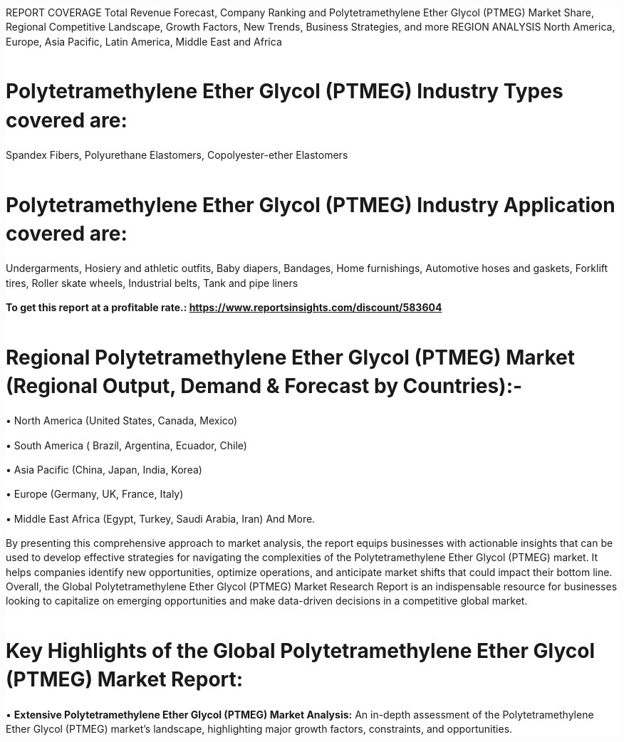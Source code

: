 <tr>
<td>REPORT COVERAGE</td>
<td>Total Revenue Forecast, Company Ranking and Polytetramethylene Ether Glycol (PTMEG) Market Share, Regional Competitive Landscape, Growth Factors, New Trends, Business Strategies, and more</td>
</tr>
<tr>
<td>REGION ANALYSIS</td>
<td>North America, Europe, Asia Pacific, Latin America, Middle East and Africa</td>
</tr>
</table>

# <strong>Polytetramethylene Ether Glycol (PTMEG) Industry Types covered are:</strong>

Spandex Fibers, Polyurethane Elastomers, Copolyester-ether Elastomers

# <strong>Polytetramethylene Ether Glycol (PTMEG) Industry Application covered are:</strong>

Undergarments, Hosiery and athletic outfits, Baby diapers, Bandages, Home furnishings, Automotive hoses and gaskets, Forklift tires, Roller skate wheels, Industrial belts, Tank and pipe liners

<strong>To get this report at a profitable rate.: <a href=https://www.reportsinsights.com/discount/583604>https://www.reportsinsights.com/discount/583604</a></strong></font>

# <strong>Regional Polytetramethylene Ether Glycol (PTMEG) Market (Regional Output, Demand &amp; Forecast by Countries):-</strong>

• North America (United States, Canada, Mexico)

• South America ( Brazil, Argentina, Ecuador, Chile)

• Asia Pacific (China, Japan, India, Korea)

• Europe (Germany, UK, France, Italy)

• Middle East Africa (Egypt, Turkey, Saudi Arabia, Iran) And More.

By presenting this comprehensive approach to market analysis, the report equips businesses with actionable insights that can be used to develop effective strategies for navigating the complexities of the Polytetramethylene Ether Glycol (PTMEG) market. It helps companies identify new opportunities, optimize operations, and anticipate market shifts that could impact their bottom line. Overall, the Global Polytetramethylene Ether Glycol (PTMEG) Market Research Report is an indispensable resource for businesses looking to capitalize on emerging opportunities and make data-driven decisions in a competitive global market.

# <strong>Key Highlights of the Global Polytetramethylene Ether Glycol (PTMEG) Market Report:</strong>

• <strong>Extensive Polytetramethylene Ether Glycol (PTMEG) Market Analysis:</strong> An in-depth assessment of the Polytetramethylene Ether Glycol (PTMEG) market’s landscape, highlighting major growth factors, constraints, and opportunities.
